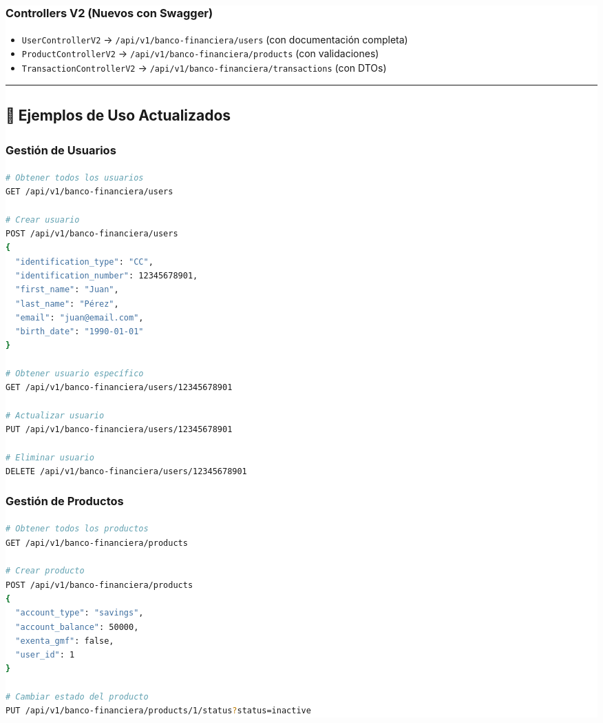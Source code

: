 ### **Controllers V2 (Nuevos con Swagger)**
- `UserControllerV2` → `/api/v1/banco-financiera/users` (con documentación completa)
- `ProductControllerV2` → `/api/v1/banco-financiera/products` (con validaciones)
- `TransactionControllerV2` → `/api/v1/banco-financiera/transactions` (con DTOs)

---

## 🧪 **Ejemplos de Uso Actualizados**

### **Gestión de Usuarios**
```bash
# Obtener todos los usuarios
GET /api/v1/banco-financiera/users

# Crear usuario
POST /api/v1/banco-financiera/users
{
  "identification_type": "CC",
  "identification_number": 12345678901,
  "first_name": "Juan",
  "last_name": "Pérez",
  "email": "juan@email.com",
  "birth_date": "1990-01-01"
}

# Obtener usuario específico
GET /api/v1/banco-financiera/users/12345678901

# Actualizar usuario
PUT /api/v1/banco-financiera/users/12345678901

# Eliminar usuario
DELETE /api/v1/banco-financiera/users/12345678901
```

### **Gestión de Productos**
```bash
# Obtener todos los productos
GET /api/v1/banco-financiera/products

# Crear producto
POST /api/v1/banco-financiera/products
{
  "account_type": "savings",
  "account_balance": 50000,
  "exenta_gmf": false,
  "user_id": 1
}

# Cambiar estado del producto
PUT /api/v1/banco-financiera/products/1/status?status=inactive
```
